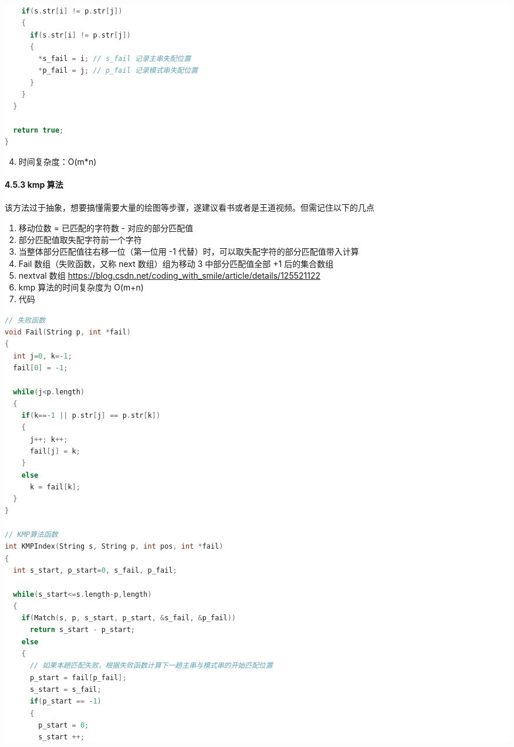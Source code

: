 ```c
    if(s.str[i] != p.str[j])
    {
      if(s.str[i] != p.str[j])
      {
        *s_fail = i; // s_fail 记录主串失配位置
        *p_fail = j; // p_fail 记录模式串失配位置
      }
    }
  }
  
  return true;
}
```

4. 时间复杂度：O(m*n)

#### 4.5.3 kmp 算法

该方法过于抽象，想要搞懂需要大量的绘图等步骤，遂建议看书或者是王道视频。但需记住以下的几点

1. 移动位数 = 已匹配的字符数 - 对应的部分匹配值
2. 部分匹配值取失配字符前一个字符
3. 当整体部分匹配值往右移一位（第一位用 -1 代替）时，可以取失配字符的部分匹配值带入计算
4. Fail 数组（失败函数，又称 next 数组）组为移动 3 中部分匹配值全部 +1 后的集合数组
5. nextval 数组 https://blog.csdn.net/coding_with_smile/article/details/125521122
6. kmp 算法的时间复杂度为 O(m+n)
7. 代码

```c
// 失败函数
void Fail(String p, int *fail)
{
  int j=0, k=-1;
  fail[0] = -1;
  
  while(j<p.length)
  {
    if(k==-1 || p.str[j] == p.str[k])
    {
      j++; k++;
      fail[j] = k;
    }
    else
      k = fail[k];
  }
}

// KMP算法函数
int KMPIndex(String s, String p, int pos, int *fail)
{
  int s_start, p_start=0, s_fail, p_fail;
  
  while(s_start<=s.length-p,length)
  {
    if(Match(s, p, s_start, p_start, &s_fail, &p_fail))
      return s_start - p_start;
    else
    {
      // 如果本趟匹配失败，根据失败函数计算下一趟主串与模式串的开始匹配位置
      p_start = fail[p_fail];
      s_start = s_fail;
      if(p_start == -1)
      {
        p_start = 0;
        s_start ++;
```